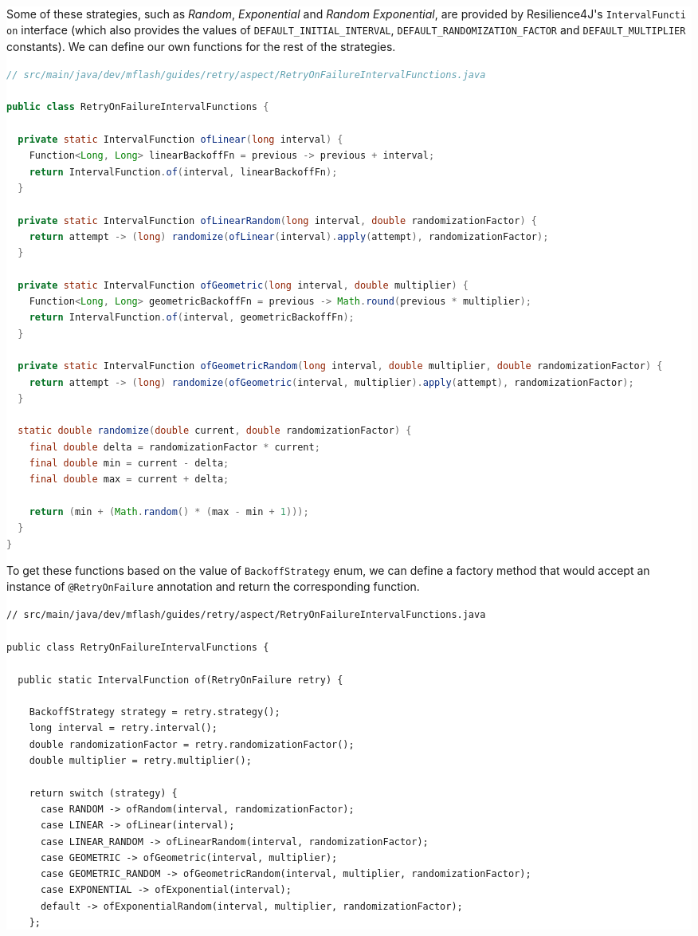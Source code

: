 Some of these strategies, such as *Random*, *Exponential* and *Random Exponential*, are provided by Resilience4J's `IntervalFunction` interface (which also provides the values of `DEFAULT_INITIAL_INTERVAL`, `DEFAULT_RANDOMIZATION_FACTOR` and `DEFAULT_MULTIPLIER` constants). We can define our own functions for the rest of the strategies.

```java
// src/main/java/dev/mflash/guides/retry/aspect/RetryOnFailureIntervalFunctions.java

public class RetryOnFailureIntervalFunctions {

  private static IntervalFunction ofLinear(long interval) {
    Function<Long, Long> linearBackoffFn = previous -> previous + interval;
    return IntervalFunction.of(interval, linearBackoffFn);
  }

  private static IntervalFunction ofLinearRandom(long interval, double randomizationFactor) {
    return attempt -> (long) randomize(ofLinear(interval).apply(attempt), randomizationFactor);
  }

  private static IntervalFunction ofGeometric(long interval, double multiplier) {
    Function<Long, Long> geometricBackoffFn = previous -> Math.round(previous * multiplier);
    return IntervalFunction.of(interval, geometricBackoffFn);
  }

  private static IntervalFunction ofGeometricRandom(long interval, double multiplier, double randomizationFactor) {
    return attempt -> (long) randomize(ofGeometric(interval, multiplier).apply(attempt), randomizationFactor);
  }

  static double randomize(double current, double randomizationFactor) {
    final double delta = randomizationFactor * current;
    final double min = current - delta;
    final double max = current + delta;

    return (min + (Math.random() * (max - min + 1)));
  }
}
```

To get these functions based on the value of `BackoffStrategy` enum, we can define a factory method that would accept an instance of `@RetryOnFailure` annotation and return the corresponding function.

```java{5-21}
// src/main/java/dev/mflash/guides/retry/aspect/RetryOnFailureIntervalFunctions.java

public class RetryOnFailureIntervalFunctions {

  public static IntervalFunction of(RetryOnFailure retry) {

    BackoffStrategy strategy = retry.strategy();
    long interval = retry.interval();
    double randomizationFactor = retry.randomizationFactor();
    double multiplier = retry.multiplier();

    return switch (strategy) {
      case RANDOM -> ofRandom(interval, randomizationFactor);
      case LINEAR -> ofLinear(interval);
      case LINEAR_RANDOM -> ofLinearRandom(interval, randomizationFactor);
      case GEOMETRIC -> ofGeometric(interval, multiplier);
      case GEOMETRIC_RANDOM -> ofGeometricRandom(interval, multiplier, randomizationFactor);
      case EXPONENTIAL -> ofExponential(interval);
      default -> ofExponentialRandom(interval, multiplier, randomizationFactor);
    };
```
